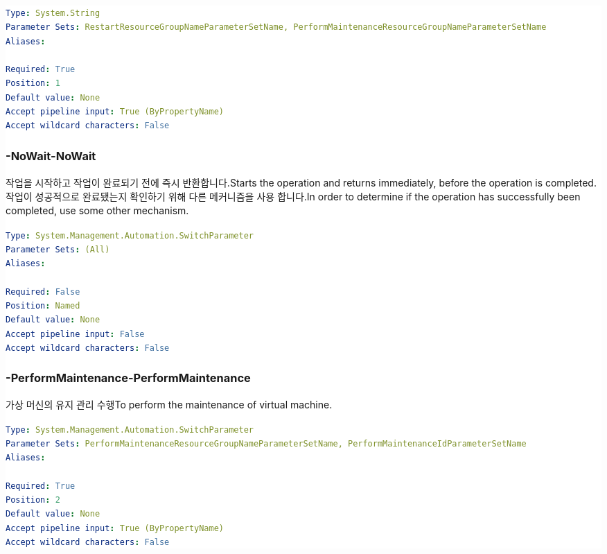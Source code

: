 ```yaml
Type: System.String
Parameter Sets: RestartResourceGroupNameParameterSetName, PerformMaintenanceResourceGroupNameParameterSetName
Aliases:

Required: True
Position: 1
Default value: None
Accept pipeline input: True (ByPropertyName)
Accept wildcard characters: False
```

### <span data-ttu-id="051df-123">-NoWait</span><span class="sxs-lookup"><span data-stu-id="051df-123">-NoWait</span></span>
<span data-ttu-id="051df-124">작업을 시작하고 작업이 완료되기 전에 즉시 반환합니다.</span><span class="sxs-lookup"><span data-stu-id="051df-124">Starts the operation and returns immediately, before the operation is completed.</span></span> <span data-ttu-id="051df-125">작업이 성공적으로 완료됐는지 확인하기 위해 다른 메커니즘을 사용 합니다.</span><span class="sxs-lookup"><span data-stu-id="051df-125">In order to determine if the operation has successfully been completed, use some other mechanism.</span></span>

```yaml
Type: System.Management.Automation.SwitchParameter
Parameter Sets: (All)
Aliases:

Required: False
Position: Named
Default value: None
Accept pipeline input: False
Accept wildcard characters: False
```

### <span data-ttu-id="051df-126">-PerformMaintenance</span><span class="sxs-lookup"><span data-stu-id="051df-126">-PerformMaintenance</span></span>
<span data-ttu-id="051df-127">가상 머신의 유지 관리 수행</span><span class="sxs-lookup"><span data-stu-id="051df-127">To perform the maintenance of virtual machine.</span></span>

```yaml
Type: System.Management.Automation.SwitchParameter
Parameter Sets: PerformMaintenanceResourceGroupNameParameterSetName, PerformMaintenanceIdParameterSetName
Aliases:

Required: True
Position: 2
Default value: None
Accept pipeline input: True (ByPropertyName)
Accept wildcard characters: False
```
